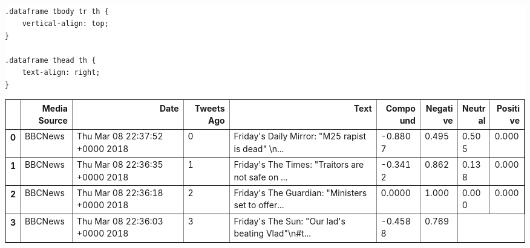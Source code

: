     .dataframe tbody tr th {
        vertical-align: top;
    }

    .dataframe thead th {
        text-align: right;
    }
</style>
<table border="1" class="dataframe">
  <thead>
    <tr style="text-align: right;">
      <th></th>
      <th>Media Source</th>
      <th>Date</th>
      <th>Tweets Ago</th>
      <th>Text</th>
      <th>Compound</th>
      <th>Negative</th>
      <th>Neutral</th>
      <th>Positive</th>
    </tr>
  </thead>
  <tbody>
    <tr>
      <th>0</th>
      <td>BBCNews</td>
      <td>Thu Mar 08 22:37:52 +0000 2018</td>
      <td>0</td>
      <td>Friday's Daily Mirror: "M25 rapist is dead" \n...</td>
      <td>-0.8807</td>
      <td>0.495</td>
      <td>0.505</td>
      <td>0.000</td>
    </tr>
    <tr>
      <th>1</th>
      <td>BBCNews</td>
      <td>Thu Mar 08 22:36:35 +0000 2018</td>
      <td>1</td>
      <td>Friday's The Times: "Traitors are not safe on ...</td>
      <td>-0.3412</td>
      <td>0.862</td>
      <td>0.138</td>
      <td>0.000</td>
    </tr>
    <tr>
      <th>2</th>
      <td>BBCNews</td>
      <td>Thu Mar 08 22:36:18 +0000 2018</td>
      <td>2</td>
      <td>Friday's The Guardian: "Ministers set to offer...</td>
      <td>0.0000</td>
      <td>1.000</td>
      <td>0.000</td>
      <td>0.000</td>
    </tr>
    <tr>
      <th>3</th>
      <td>BBCNews</td>
      <td>Thu Mar 08 22:36:03 +0000 2018</td>
      <td>3</td>
      <td>Friday's The Sun: "Our lad's beating Vlad"\n#t...</td>
      <td>-0.4588</td>
      <td>0.769</td>